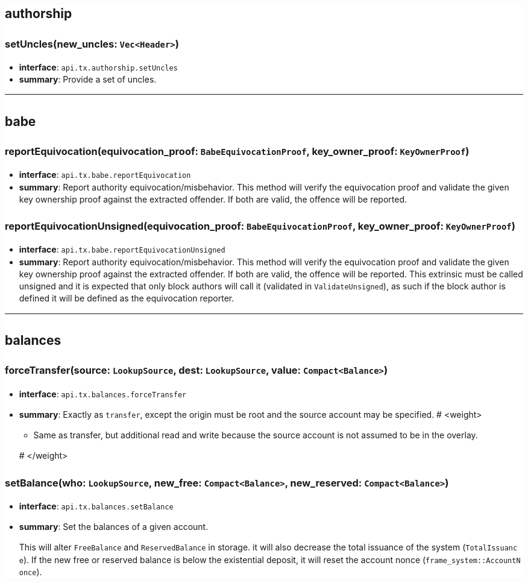 
## authorship
 
### setUncles(new_uncles: `Vec<Header>`)
- **interface**: `api.tx.authorship.setUncles`
- **summary**:   Provide a set of uncles. 

___


## babe
 
### reportEquivocation(equivocation_proof: `BabeEquivocationProof`, key_owner_proof: `KeyOwnerProof`)
- **interface**: `api.tx.babe.reportEquivocation`
- **summary**:   Report authority equivocation/misbehavior. This method will verify the equivocation proof and validate the given key ownership proof against the extracted offender. If both are valid, the offence will be reported. 
 
### reportEquivocationUnsigned(equivocation_proof: `BabeEquivocationProof`, key_owner_proof: `KeyOwnerProof`)
- **interface**: `api.tx.babe.reportEquivocationUnsigned`
- **summary**:   Report authority equivocation/misbehavior. This method will verify the equivocation proof and validate the given key ownership proof against the extracted offender. If both are valid, the offence will be reported. This extrinsic must be called unsigned and it is expected that only block authors will call it (validated in `ValidateUnsigned`), as such if the block author is defined it will be defined as the equivocation reporter. 

___


## balances
 
### forceTransfer(source: `LookupSource`, dest: `LookupSource`, value: `Compact<Balance>`)
- **interface**: `api.tx.balances.forceTransfer`
- **summary**:   Exactly as `transfer`, except the origin must be root and the source account may be specified. \# \<weight>

   

  - Same as transfer, but additional read and write because the source account is  not assumed to be in the overlay. 

  \# \</weight> 
 
### setBalance(who: `LookupSource`, new_free: `Compact<Balance>`, new_reserved: `Compact<Balance>`)
- **interface**: `api.tx.balances.setBalance`
- **summary**:   Set the balances of a given account. 

  This will alter `FreeBalance` and `ReservedBalance` in storage. it will also decrease the total issuance of the system (`TotalIssuance`). If the new free or reserved balance is below the existential deposit, it will reset the account nonce (`frame_system::AccountNonce`). 
